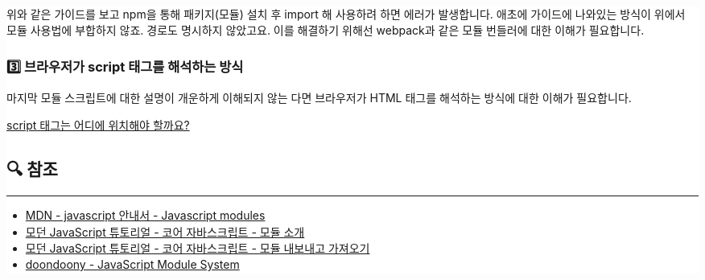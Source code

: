 위와 같은 가이드를 보고 npm을 통해 패키지(모듈) 설치 후 import 해 사용하려 하면 에러가 발생합니다.
애초에 가이드에 나와있는 방식이 위에서 모듈 사용법에 부합하지 않죠. 경로도 명시하지 않았고요.
이를 해결하기 위해선 webpack과 같은 모듈 번들러에 대한 이해가 필요합니다.

### 3️⃣ 브라우저가 script 태그를 해석하는 방식

마지막 모듈 스크립트에 대한 설명이 개운하게 이해되지 않는 다면 브라우저가 HTML 태그를 해석하는 방식에 대한 이해가 필요합니다.

[script 태그는 어디에 위치해야 할까요?](https://velog.io/@takeknowledge/script-%ED%83%9C%EA%B7%B8%EB%8A%94-%EC%96%B4%EB%94%94%EC%97%90-%EC%9C%84%EC%B9%98%ED%95%B4%EC%95%BC-%ED%95%A0%EA%B9%8C%EC%9A%94)

## 🔍 참조

---

- [MDN - javascript 안내서 - Javascript modules](https://developer.mozilla.org/ko/docs/Web/JavaScript/Guide/Modules)
- [모던 JavaScript 튜토리얼 - 코어 자바스크립트 - 모듈 소개](https://ko.javascript.info/modules-intro)
- [모던 JavaScript 튜토리얼 - 코어 자바스크립트 - 모듈 내보내고 가져오기](https://ko.javascript.info/import-export)
- [doondoony - JavaScript Module System](https://velog.io/@doondoony/JavaScript-Module-System)
